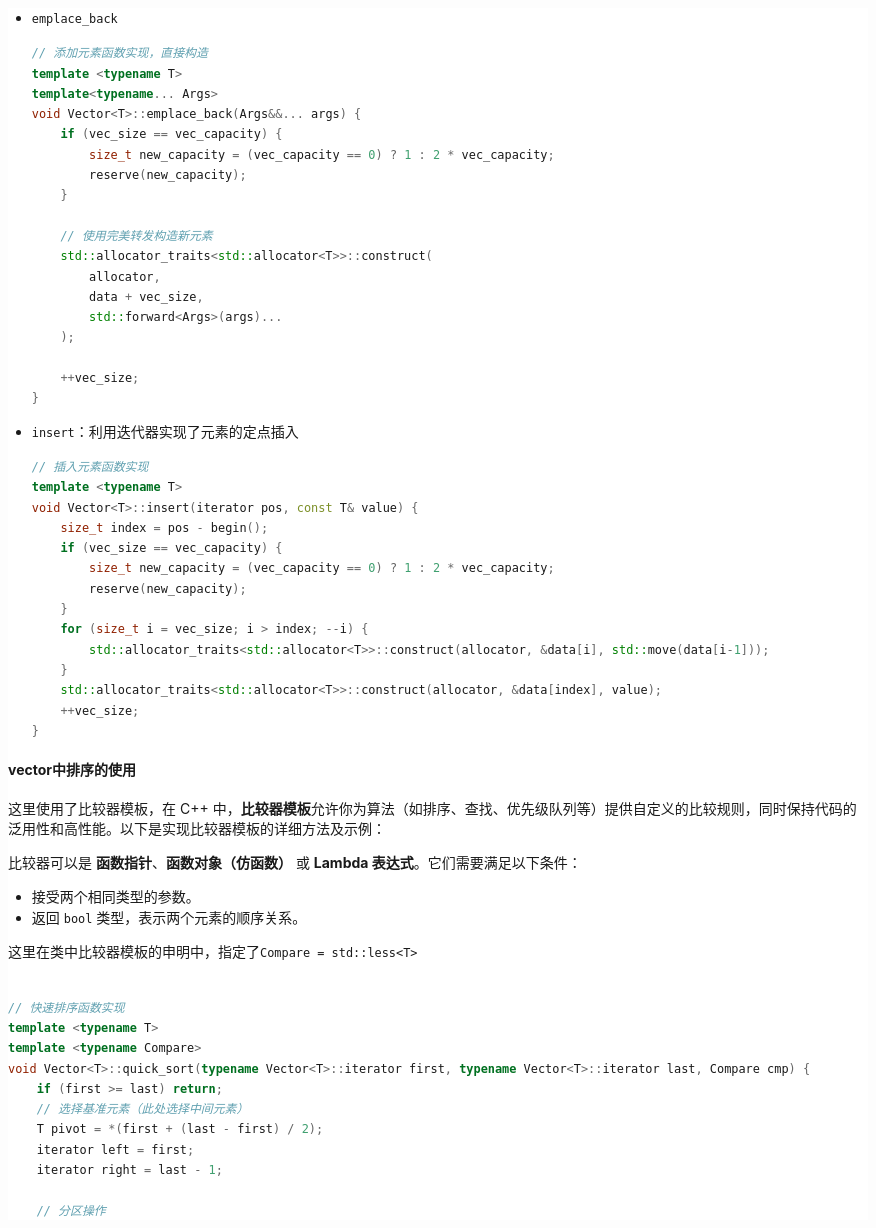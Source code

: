 - `emplace_back`

  ```cpp
  // 添加元素函数实现，直接构造
  template <typename T>
  template<typename... Args>
  void Vector<T>::emplace_back(Args&&... args) {
      if (vec_size == vec_capacity) {
          size_t new_capacity = (vec_capacity == 0) ? 1 : 2 * vec_capacity;
          reserve(new_capacity);
      }
      
      // 使用完美转发构造新元素
      std::allocator_traits<std::allocator<T>>::construct(
          allocator, 
          data + vec_size, 
          std::forward<Args>(args)...
      );
      
      ++vec_size;
  }
  ```

- `insert`：利用迭代器实现了元素的定点插入

  ```cpp
  // 插入元素函数实现
  template <typename T>
  void Vector<T>::insert(iterator pos, const T& value) {
      size_t index = pos - begin();
      if (vec_size == vec_capacity) {
          size_t new_capacity = (vec_capacity == 0) ? 1 : 2 * vec_capacity;
          reserve(new_capacity);
      }
      for (size_t i = vec_size; i > index; --i) {
          std::allocator_traits<std::allocator<T>>::construct(allocator, &data[i], std::move(data[i-1]));
      }
      std::allocator_traits<std::allocator<T>>::construct(allocator, &data[index], value);
      ++vec_size;
  }
  ```

#### vector中排序的使用

这里使用了比较器模板，在 C++ 中，**比较器模板**允许你为算法（如排序、查找、优先级队列等）提供自定义的比较规则，同时保持代码的泛用性和高性能。以下是实现比较器模板的详细方法及示例：

比较器可以是 **函数指针**、**函数对象（仿函数）** 或 **Lambda 表达式**。它们需要满足以下条件：

- 接受两个相同类型的参数。
- 返回 `bool` 类型，表示两个元素的顺序关系。

这里在类中比较器模板的申明中，指定了`Compare = std::less<T>`

```cpp

// 快速排序函数实现
template <typename T>
template <typename Compare>
void Vector<T>::quick_sort(typename Vector<T>::iterator first, typename Vector<T>::iterator last, Compare cmp) {
    if (first >= last) return;
    // 选择基准元素（此处选择中间元素）
    T pivot = *(first + (last - first) / 2);
    iterator left = first;
    iterator right = last - 1;

    // 分区操作
```
